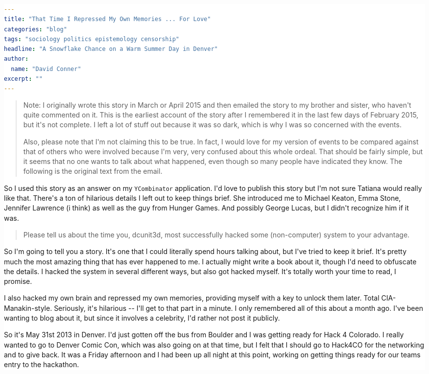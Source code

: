 ```yaml
---
title: "That Time I Repressed My Own Memories ... For Love"
categories: "blog"
tags: "sociology politics epistemology censorship"
headline: "A Snowflake Chance on a Warm Summer Day in Denver"
author:
  name: "David Conner"
excerpt: ""
---
```


> Note: I originally wrote this story in March or April 2015 and then
> emailed the story to my brother and sister, who haven't quite
> commented on it. This is the earliest account of the story after I
> remembered it in the last few days of February 2015, but it's not
> complete. I left a lot of stuff out because it was so dark, which is
> why I was so concerned with the events.
>
> Also, please note that I'm not claiming this to be true. In fact, I
> would love for my version of events to be compared against that of
> others who were involved because I'm very, very confused about this
> whole ordeal. That should be fairly simple, but it seems
> that no one wants to talk about what happened, even though so many
> people have indicated they know. The following is the original text
> from the email.

So I used this story as an answer on my `YCombinator` application.  I'd
love to publish this story but I'm not sure Tatiana would really like
that.  There's a ton of hilarious details I left out to keep things
brief.  She introduced me to Michael Keaton, Emma Stone, Jennifer
Lawrence (i think) as well as the guy from Hunger Games.  And possibly
George Lucas, but I didn't recognize him if it was.

> Please tell us about the time you, dcunit3d, most successfully
> hacked some (non-computer) system to your advantage.

So I'm going to tell you a story. It's one that I could literally
spend hours talking about, but I've tried to keep it brief.  It's
pretty much the most amazing thing that has ever happened to me.  I
actually might write a book about it, though I'd need to obfuscate the
details.  I hacked the system in several different ways, but also got
hacked myself. It's totally worth your time to read, I promise.

I also hacked my own brain and repressed my own memories, providing
myself with a key to unlock them later.  Total CIA-Manakin-style.
Seriously, it's hilarious -- I'll get to that part in a minute.  I
only remembered all of this about a month ago.  I've been wanting to
blog about it, but since it involves a celebrity, I'd rather not post
it publicly.

So it's May 31st 2013 in Denver.  I'd just gotten off the bus from
Boulder and I was getting ready for Hack 4 Colorado.  I really wanted
to go to Denver Comic Con, which was also going on at that time, but I
felt that I should go to Hack4CO for the networking and to give back.
It was a Friday afternoon and I had been up all night at this point,
working on getting things ready for our teams entry to the hackathon.
